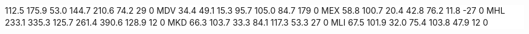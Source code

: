    <td style="text-align:right;"> 112.5 </td>
   <td style="text-align:right;"> 175.9 </td>
   <td style="text-align:right;"> 53.0 </td>
   <td style="text-align:right;"> 144.7 </td>
   <td style="text-align:right;"> 210.6 </td>
   <td style="text-align:right;"> 74.2 </td>
   <td style="text-align:right;"> 29 </td>
   <td style="text-align:right;"> 0 </td>
  </tr>
  <tr>
   <td style="text-align:left;"> MDV </td>
   <td style="text-align:right;"> 34.4 </td>
   <td style="text-align:right;"> 49.1 </td>
   <td style="text-align:right;"> 15.3 </td>
   <td style="text-align:right;"> 95.7 </td>
   <td style="text-align:right;"> 105.0 </td>
   <td style="text-align:right;"> 84.7 </td>
   <td style="text-align:right;"> 179 </td>
   <td style="text-align:right;"> 0 </td>
  </tr>
  <tr>
   <td style="text-align:left;"> MEX </td>
   <td style="text-align:right;"> 58.8 </td>
   <td style="text-align:right;"> 100.7 </td>
   <td style="text-align:right;"> 20.4 </td>
   <td style="text-align:right;"> 42.8 </td>
   <td style="text-align:right;"> 76.2 </td>
   <td style="text-align:right;"> 11.8 </td>
   <td style="text-align:right;"> -27 </td>
   <td style="text-align:right;"> 0 </td>
  </tr>
  <tr>
   <td style="text-align:left;"> MHL </td>
   <td style="text-align:right;"> 233.1 </td>
   <td style="text-align:right;"> 335.3 </td>
   <td style="text-align:right;"> 125.7 </td>
   <td style="text-align:right;"> 261.4 </td>
   <td style="text-align:right;"> 390.6 </td>
   <td style="text-align:right;"> 128.9 </td>
   <td style="text-align:right;"> 12 </td>
   <td style="text-align:right;"> 0 </td>
  </tr>
  <tr>
   <td style="text-align:left;"> MKD </td>
   <td style="text-align:right;"> 66.3 </td>
   <td style="text-align:right;"> 103.7 </td>
   <td style="text-align:right;"> 33.3 </td>
   <td style="text-align:right;"> 84.1 </td>
   <td style="text-align:right;"> 117.3 </td>
   <td style="text-align:right;"> 53.3 </td>
   <td style="text-align:right;"> 27 </td>
   <td style="text-align:right;"> 0 </td>
  </tr>
  <tr>
   <td style="text-align:left;"> MLI </td>
   <td style="text-align:right;"> 67.5 </td>
   <td style="text-align:right;"> 101.9 </td>
   <td style="text-align:right;"> 32.0 </td>
   <td style="text-align:right;"> 75.4 </td>
   <td style="text-align:right;"> 103.8 </td>
   <td style="text-align:right;"> 47.9 </td>
   <td style="text-align:right;"> 12 </td>
   <td style="text-align:right;"> 0 </td>
  </tr>